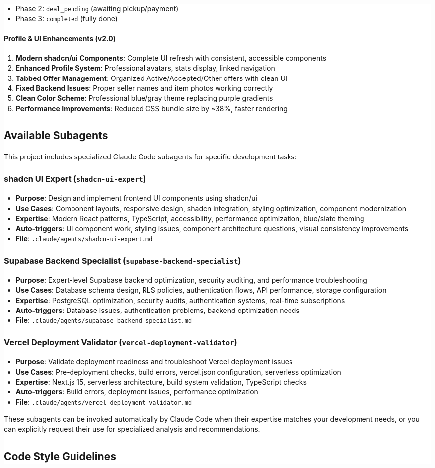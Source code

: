    - Phase 2: `deal_pending` (awaiting pickup/payment)
   - Phase 3: `completed` (fully done)

#### Profile & UI Enhancements (v2.0)
1. **Modern shadcn/ui Components**: Complete UI refresh with consistent, accessible components
2. **Enhanced Profile System**: Professional avatars, stats display, linked navigation
3. **Tabbed Offer Management**: Organized Active/Accepted/Other offers with clean UI
4. **Fixed Backend Issues**: Proper seller names and item photos working correctly
5. **Clean Color Scheme**: Professional blue/gray theme replacing purple gradients
6. **Performance Improvements**: Reduced CSS bundle size by ~38%, faster rendering

## Available Subagents

This project includes specialized Claude Code subagents for specific development tasks:

### shadcn UI Expert (`shadcn-ui-expert`)
- **Purpose**: Design and implement frontend UI components using shadcn/ui
- **Use Cases**: Component layouts, responsive design, shadcn integration, styling optimization, component modernization
- **Expertise**: Modern React patterns, TypeScript, accessibility, performance optimization, blue/slate theming
- **Auto-triggers**: UI component work, styling issues, component architecture questions, visual consistency improvements
- **File**: `.claude/agents/shadcn-ui-expert.md`

### Supabase Backend Specialist (`supabase-backend-specialist`)
- **Purpose**: Expert-level Supabase backend optimization, security auditing, and performance troubleshooting
- **Use Cases**: Database schema design, RLS policies, authentication flows, API performance, storage configuration
- **Expertise**: PostgreSQL optimization, security audits, authentication systems, real-time subscriptions
- **Auto-triggers**: Database issues, authentication problems, backend optimization needs
- **File**: `.claude/agents/supabase-backend-specialist.md`

### Vercel Deployment Validator (`vercel-deployment-validator`)
- **Purpose**: Validate deployment readiness and troubleshoot Vercel deployment issues
- **Use Cases**: Pre-deployment checks, build errors, vercel.json configuration, serverless optimization
- **Expertise**: Next.js 15, serverless architecture, build system validation, TypeScript checks
- **Auto-triggers**: Build errors, deployment issues, performance optimization
- **File**: `.claude/agents/vercel-deployment-validator.md`

These subagents can be invoked automatically by Claude Code when their expertise matches your development needs, or you can explicitly request their use for specialized analysis and recommendations.

## Code Style Guidelines
